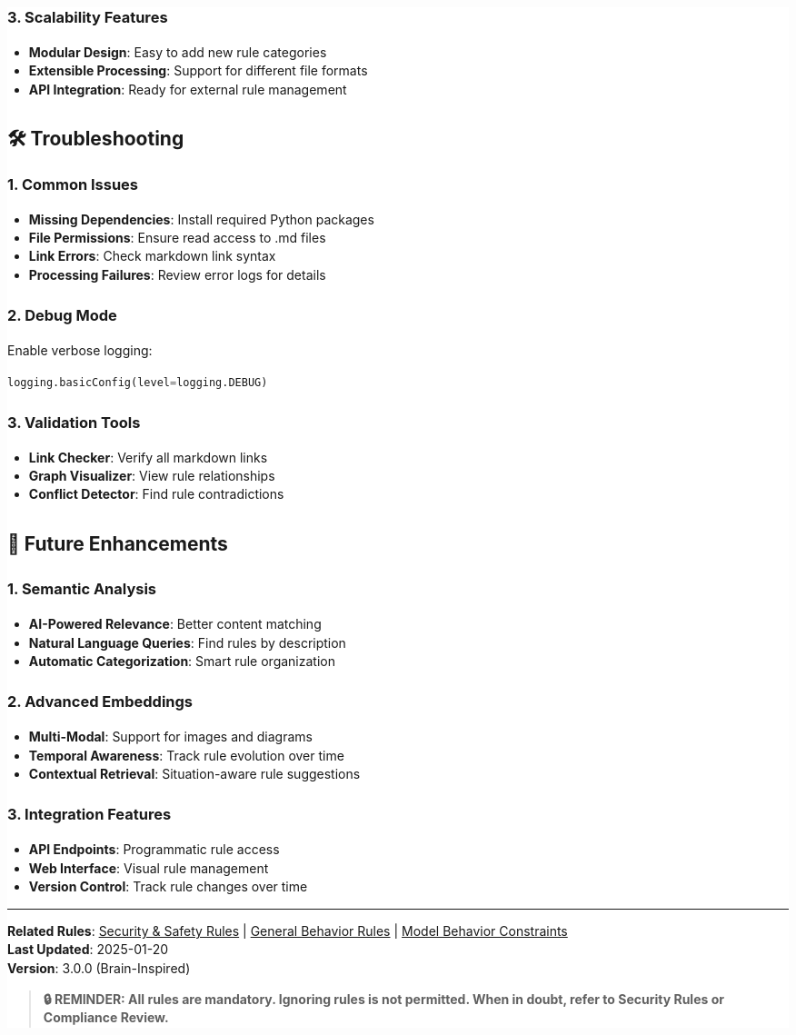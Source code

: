 ### **3. Scalability Features**
- **Modular Design**: Easy to add new rule categories
- **Extensible Processing**: Support for different file formats
- **API Integration**: Ready for external rule management

## 🛠️ **Troubleshooting**

### **1. Common Issues**
- **Missing Dependencies**: Install required Python packages
- **File Permissions**: Ensure read access to .md files
- **Link Errors**: Check markdown link syntax
- **Processing Failures**: Review error logs for details

### **2. Debug Mode**
Enable verbose logging:
```python
logging.basicConfig(level=logging.DEBUG)
```

### **3. Validation Tools**
- **Link Checker**: Verify all markdown links
- **Graph Visualizer**: View rule relationships
- **Conflict Detector**: Find rule contradictions

## 🔮 **Future Enhancements**

### **1. Semantic Analysis**
- **AI-Powered Relevance**: Better content matching
- **Natural Language Queries**: Find rules by description
- **Automatic Categorization**: Smart rule organization

### **2. Advanced Embeddings**
- **Multi-Modal**: Support for images and diagrams
- **Temporal Awareness**: Track rule evolution over time
- **Contextual Retrieval**: Situation-aware rule suggestions

### **3. Integration Features**
- **API Endpoints**: Programmatic rule access
- **Web Interface**: Visual rule management
- **Version Control**: Track rule changes over time

---

**Related Rules**: [Security & Safety Rules](01-security-rules.md) | [General Behavior Rules](10-general-behavior-rules.md) | [Model Behavior Constraints](11-model-behavior-constraints.md)  
**Last Updated**: 2025-01-20  
**Version**: 3.0.0 (Brain-Inspired)  

> **🔒 REMINDER: All rules are mandatory. Ignoring rules is not permitted. When in doubt, refer to Security Rules or Compliance Review.**
